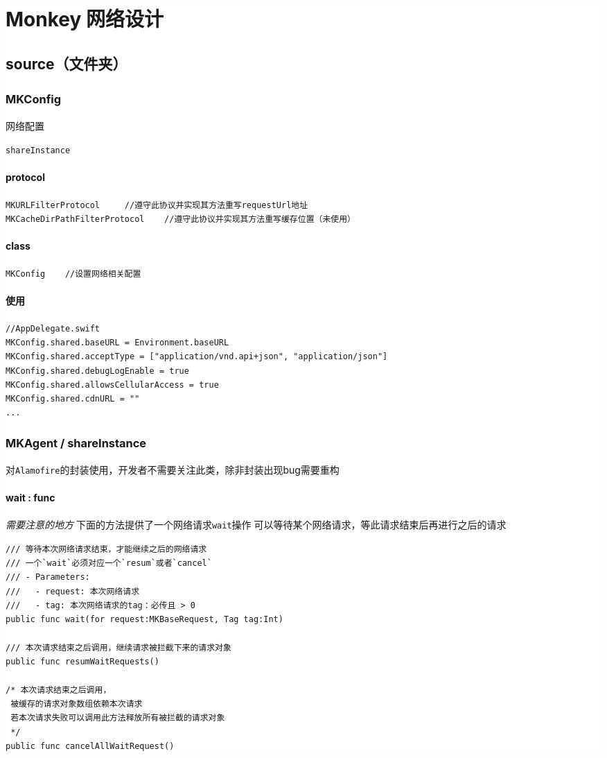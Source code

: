 # Monkey 网络设计

## source（文件夹）

### MKConfig 
网络配置

```
shareInstance
```

#### protocol

```
MKURLFilterProtocol     //遵守此协议并实现其方法重写requestUrl地址
MKCacheDirPathFilterProtocol    //遵守此协议并实现其方法重写缓存位置（未使用）
```

#### class

```
MKConfig    //设置网络相关配置
```

#### 使用

```
//AppDelegate.swift
MKConfig.shared.baseURL = Environment.baseURL
MKConfig.shared.acceptType = ["application/vnd.api+json", "application/json"]
MKConfig.shared.debugLogEnable = true
MKConfig.shared.allowsCellularAccess = true
MKConfig.shared.cdnURL = ""
...
```

### MKAgent / shareInstance
对`Alamofire`的封装使用，开发者不需要关注此类，除非封装出现bug需要重构

#### wait : func 
*需要注意的地方*
下面的方法提供了一个网络请求`wait`操作
可以等待某个网络请求，等此请求结束后再进行之后的请求
```
/// 等待本次网络请求结束，才能继续之后的网络请求
/// 一个`wait`必须对应一个`resum`或者`cancel`
/// - Parameters:
///   - request: 本次网络请求
///   - tag: 本次网络请求的tag：必传且 > 0
public func wait(for request:MKBaseRequest, Tag tag:Int)

/// 本次请求结束之后调用，继续请求被拦截下来的请求对象
public func resumWaitRequests()

/* 本次请求结束之后调用，
 被缓存的请求对象数组依赖本次请求
 若本次请求失败可以调用此方法释放所有被拦截的请求对象
 */
public func cancelAllWaitRequest()

```
